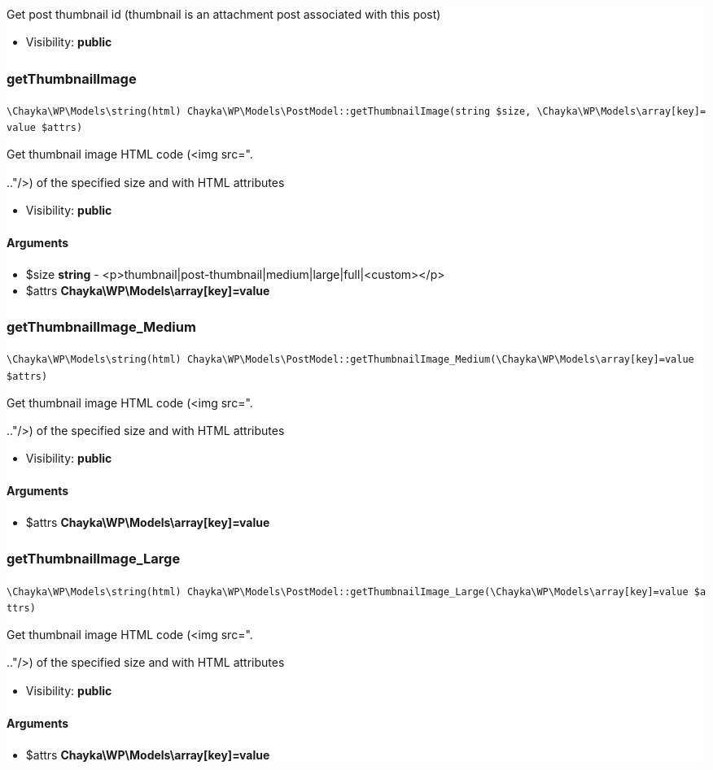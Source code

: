 Get post thumbnail id (thumbnail is an attachment post associated with this post)



* Visibility: **public**




### getThumbnailImage

    \Chayka\WP\Models\string(html) Chayka\WP\Models\PostModel::getThumbnailImage(string $size, \Chayka\WP\Models\array[key]=value $attrs)

Get thumbnail image HTML code (<img src=".

.."/>)
of the specified size and with HTML attributes

* Visibility: **public**


#### Arguments
* $size **string** - &lt;p&gt;thumbnail|post-thumbnail|medium|large|full|&lt;custom&gt;&lt;/p&gt;
* $attrs **Chayka\WP\Models\array[key]=value**



### getThumbnailImage_Medium

    \Chayka\WP\Models\string(html) Chayka\WP\Models\PostModel::getThumbnailImage_Medium(\Chayka\WP\Models\array[key]=value $attrs)

Get thumbnail image HTML code (<img src=".

.."/>)
of the specified size and with HTML attributes

* Visibility: **public**


#### Arguments
* $attrs **Chayka\WP\Models\array[key]=value**



### getThumbnailImage_Large

    \Chayka\WP\Models\string(html) Chayka\WP\Models\PostModel::getThumbnailImage_Large(\Chayka\WP\Models\array[key]=value $attrs)

Get thumbnail image HTML code (<img src=".

.."/>)
of the specified size and with HTML attributes

* Visibility: **public**


#### Arguments
* $attrs **Chayka\WP\Models\array[key]=value**
